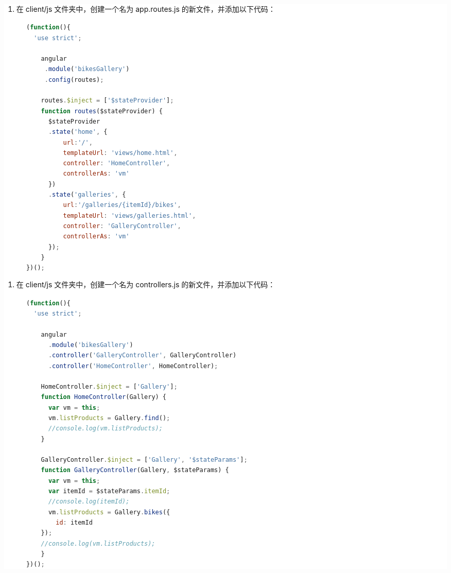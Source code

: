 1.  在 client/js 文件夹中，创建一个名为 app.routes.js 的新文件，并添加以下代码：

```js
      (function(){ 
        'use strict'; 

          angular 
           .module('bikesGallery') 
           .config(routes); 

          routes.$inject = ['$stateProvider']; 
          function routes($stateProvider) { 
            $stateProvider 
            .state('home', { 
                url:'/', 
                templateUrl: 'views/home.html', 
                controller: 'HomeController', 
                controllerAs: 'vm' 
            }) 
            .state('galleries', { 
                url:'/galleries/{itemId}/bikes', 
                templateUrl: 'views/galleries.html', 
                controller: 'GalleryController', 
                controllerAs: 'vm' 
            }); 
          } 
      })();

```

1.  在 client/js 文件夹中，创建一个名为 controllers.js 的新文件，并添加以下代码：

```js
      (function(){ 
        'use strict'; 

          angular 
            .module('bikesGallery') 
            .controller('GalleryController', GalleryController) 
            .controller('HomeController', HomeController); 

          HomeController.$inject = ['Gallery']; 
          function HomeController(Gallery) { 
            var vm = this; 
            vm.listProducts = Gallery.find(); 
            //console.log(vm.listProducts); 
          } 

          GalleryController.$inject = ['Gallery', '$stateParams']; 
          function GalleryController(Gallery, $stateParams) { 
            var vm = this; 
            var itemId = $stateParams.itemId; 
            //console.log(itemId); 
            vm.listProducts = Gallery.bikes({ 
              id: itemId 
          }); 
          //console.log(vm.listProducts); 
          } 
      })();

```
